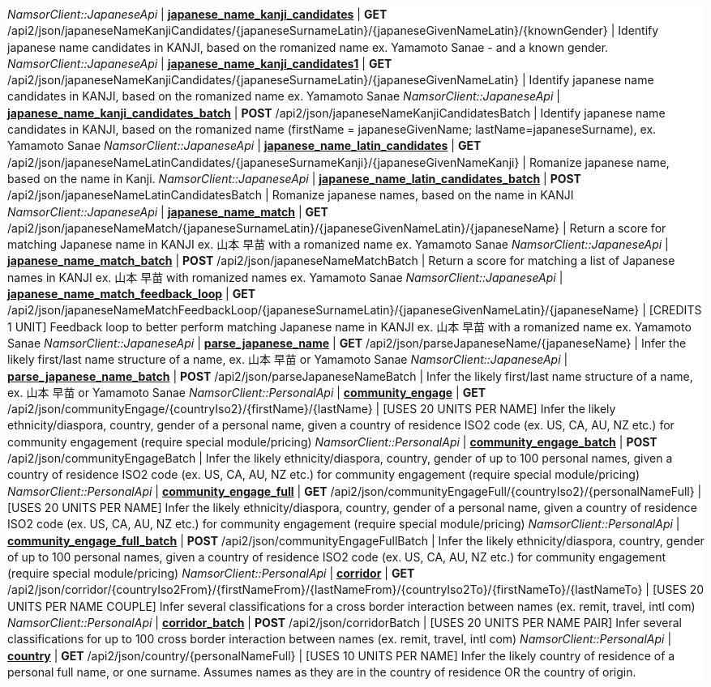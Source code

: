 *NamsorClient::JapaneseApi* | [**japanese_name_kanji_candidates**](docs/JapaneseApi.md#japanese_name_kanji_candidates) | **GET** /api2/json/japaneseNameKanjiCandidates/{japaneseSurnameLatin}/{japaneseGivenNameLatin}/{knownGender} | Identify japanese name candidates in KANJI, based on the romanized name ex. Yamamoto Sanae - and a known gender.
*NamsorClient::JapaneseApi* | [**japanese_name_kanji_candidates1**](docs/JapaneseApi.md#japanese_name_kanji_candidates1) | **GET** /api2/json/japaneseNameKanjiCandidates/{japaneseSurnameLatin}/{japaneseGivenNameLatin} | Identify japanese name candidates in KANJI, based on the romanized name ex. Yamamoto Sanae
*NamsorClient::JapaneseApi* | [**japanese_name_kanji_candidates_batch**](docs/JapaneseApi.md#japanese_name_kanji_candidates_batch) | **POST** /api2/json/japaneseNameKanjiCandidatesBatch | Identify japanese name candidates in KANJI, based on the romanized name (firstName = japaneseGivenName; lastName=japaneseSurname), ex. Yamamoto Sanae
*NamsorClient::JapaneseApi* | [**japanese_name_latin_candidates**](docs/JapaneseApi.md#japanese_name_latin_candidates) | **GET** /api2/json/japaneseNameLatinCandidates/{japaneseSurnameKanji}/{japaneseGivenNameKanji} | Romanize japanese name, based on the name in Kanji.
*NamsorClient::JapaneseApi* | [**japanese_name_latin_candidates_batch**](docs/JapaneseApi.md#japanese_name_latin_candidates_batch) | **POST** /api2/json/japaneseNameLatinCandidatesBatch | Romanize japanese names, based on the name in KANJI
*NamsorClient::JapaneseApi* | [**japanese_name_match**](docs/JapaneseApi.md#japanese_name_match) | **GET** /api2/json/japaneseNameMatch/{japaneseSurnameLatin}/{japaneseGivenNameLatin}/{japaneseName} | Return a score for matching Japanese name in KANJI ex. 山本 早苗 with a romanized name ex. Yamamoto Sanae
*NamsorClient::JapaneseApi* | [**japanese_name_match_batch**](docs/JapaneseApi.md#japanese_name_match_batch) | **POST** /api2/json/japaneseNameMatchBatch | Return a score for matching a list of Japanese names in KANJI ex. 山本 早苗 with romanized names ex. Yamamoto Sanae
*NamsorClient::JapaneseApi* | [**japanese_name_match_feedback_loop**](docs/JapaneseApi.md#japanese_name_match_feedback_loop) | **GET** /api2/json/japaneseNameMatchFeedbackLoop/{japaneseSurnameLatin}/{japaneseGivenNameLatin}/{japaneseName} | [CREDITS 1 UNIT] Feedback loop to better perform matching Japanese name in KANJI ex. 山本 早苗 with a romanized name ex. Yamamoto Sanae
*NamsorClient::JapaneseApi* | [**parse_japanese_name**](docs/JapaneseApi.md#parse_japanese_name) | **GET** /api2/json/parseJapaneseName/{japaneseName} | Infer the likely first/last name structure of a name, ex. 山本 早苗 or Yamamoto Sanae
*NamsorClient::JapaneseApi* | [**parse_japanese_name_batch**](docs/JapaneseApi.md#parse_japanese_name_batch) | **POST** /api2/json/parseJapaneseNameBatch | Infer the likely first/last name structure of a name, ex. 山本 早苗 or Yamamoto Sanae 
*NamsorClient::PersonalApi* | [**community_engage**](docs/PersonalApi.md#community_engage) | **GET** /api2/json/communityEngage/{countryIso2}/{firstName}/{lastName} | [USES 20 UNITS PER NAME] Infer the likely ethnicity/diaspora, country, gender of a personal name, given a country of residence ISO2 code (ex. US, CA, AU, NZ etc.) for community engagement (require special module/pricing)
*NamsorClient::PersonalApi* | [**community_engage_batch**](docs/PersonalApi.md#community_engage_batch) | **POST** /api2/json/communityEngageBatch | Infer the likely ethnicity/diaspora, country, gender of up to 100 personal names, given a country of residence ISO2 code (ex. US, CA, AU, NZ etc.) for community engagement (require special module/pricing)
*NamsorClient::PersonalApi* | [**community_engage_full**](docs/PersonalApi.md#community_engage_full) | **GET** /api2/json/communityEngageFull/{countryIso2}/{personalNameFull} | [USES 20 UNITS PER NAME] Infer the likely ethnicity/diaspora, country, gender of a personal name, given a country of residence ISO2 code (ex. US, CA, AU, NZ etc.) for community engagement (require special module/pricing)
*NamsorClient::PersonalApi* | [**community_engage_full_batch**](docs/PersonalApi.md#community_engage_full_batch) | **POST** /api2/json/communityEngageFullBatch | Infer the likely ethnicity/diaspora, country, gender of up to 100 personal names, given a country of residence ISO2 code (ex. US, CA, AU, NZ etc.) for community engagement (require special module/pricing)
*NamsorClient::PersonalApi* | [**corridor**](docs/PersonalApi.md#corridor) | **GET** /api2/json/corridor/{countryIso2From}/{firstNameFrom}/{lastNameFrom}/{countryIso2To}/{firstNameTo}/{lastNameTo} | [USES 20 UNITS PER NAME COUPLE] Infer several classifications for a cross border interaction between names (ex. remit, travel, intl com)
*NamsorClient::PersonalApi* | [**corridor_batch**](docs/PersonalApi.md#corridor_batch) | **POST** /api2/json/corridorBatch | [USES 20 UNITS PER NAME PAIR] Infer several classifications for up to 100 cross border interaction between names (ex. remit, travel, intl com)
*NamsorClient::PersonalApi* | [**country**](docs/PersonalApi.md#country) | **GET** /api2/json/country/{personalNameFull} | [USES 10 UNITS PER NAME] Infer the likely country of residence of a personal full name, or one surname. Assumes names as they are in the country of residence OR the country of origin.